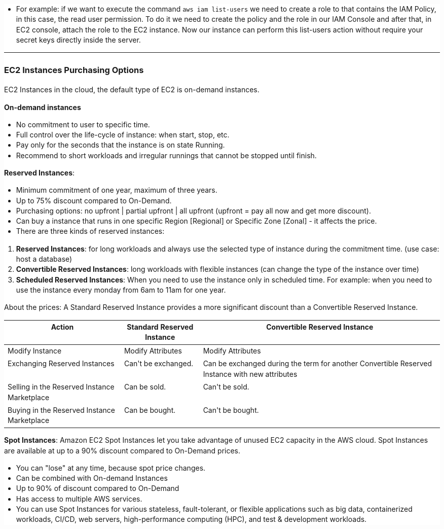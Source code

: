 - For example: if we want to execute the command `aws iam list-users` we need to create a role to that contains the IAM Policy, in this case, the read user permission. To do it we need to create the policy and the role in our IAM Console and after that, in EC2 console, attach the role to the EC2 instance. Now our instance can perform this list-users action without require your secret keys directly inside the server.

---

### EC2 Instances Purchasing Options

EC2 Instances in the cloud, the default type of EC2 is on-demand instances.

**On-demand instances**

- No commitment to user to specific time.
- Full control over the life-cycle of instance: when start, stop, etc.
- Pay only for the seconds that the instance is on state Running.
- Recommend to short workloads and irregular runnings that cannot be stopped until finish.

**Reserved Instances**:

- Minimum commitment of one year, maximum of three years.
- Up to 75% discount compared to On-Demand.
- Purchasing options: no upfront | partial upfront | all upfront (upfront = pay all now and get more discount).
- Can buy a instance that runs in one specific Region [Regional] or Specific Zone [Zonal] - it affects the price.
- There are three kinds of reserved instances:

1. **Reserved Instances**: for long workloads and always use the selected type of instance during the commitment time. (use case: host a database)
2. **Convertible Reserved Instances**: long workloads with flexible instances (can change the type of the instance over time)
3. **Scheduled Reserved Instances**: When you need to use the instance only in scheduled time. For example: when you need to use the instance every monday from 6am to 11am for one year.

About the prices: A Standard Reserved Instance provides a more significant discount than a Convertible Reserved Instance.

| Action                                       | Standard Reserved Instance | Convertible Reserved Instance                                                                  |
| -------------------------------------------- | -------------------------- | ---------------------------------------------------------------------------------------------- |
| Modify Instance                              | Modify Attributes          | Modify Attributes                                                                              |
| Exchanging Reserved Instances                | Can't be exchanged.        | Can be exchanged during the term for another Convertible Reserved Instance with new attributes |
| Selling in the Reserved Instance Marketplace | Can be sold.               | Can't be sold.                                                                                 |
| Buying in the Reserved Instance Marketplace  | Can be bought.             | Can't be bought.                                                                               |

**Spot Instances**: Amazon EC2 Spot Instances let you take advantage of unused EC2 capacity in the AWS cloud. Spot Instances are available at up to a 90% discount compared to On-Demand prices.

- You can "lose" at any time, because spot price changes.
- Can be combined with On-demand Instances
- Up to 90% of discount compared to On-Demand
- Has access to multiple AWS services.
- You can use Spot Instances for various stateless, fault-tolerant, or flexible applications such as big data, containerized workloads, CI/CD, web servers, high-performance computing (HPC), and test & development workloads.
